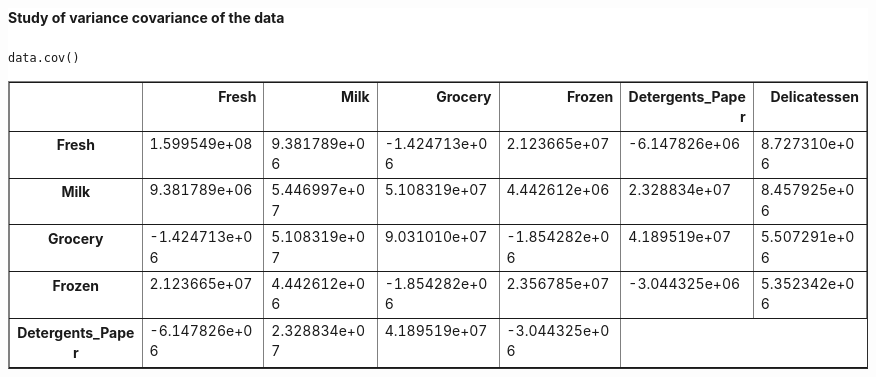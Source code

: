 
#### Study of variance covariance of the data


```python
data.cov()
```




<div>
<table border="1" class="dataframe">
  <thead>
    <tr style="text-align: right;">
      <th></th>
      <th>Fresh</th>
      <th>Milk</th>
      <th>Grocery</th>
      <th>Frozen</th>
      <th>Detergents_Paper</th>
      <th>Delicatessen</th>
    </tr>
  </thead>
  <tbody>
    <tr>
      <th>Fresh</th>
      <td>1.599549e+08</td>
      <td>9.381789e+06</td>
      <td>-1.424713e+06</td>
      <td>2.123665e+07</td>
      <td>-6.147826e+06</td>
      <td>8.727310e+06</td>
    </tr>
    <tr>
      <th>Milk</th>
      <td>9.381789e+06</td>
      <td>5.446997e+07</td>
      <td>5.108319e+07</td>
      <td>4.442612e+06</td>
      <td>2.328834e+07</td>
      <td>8.457925e+06</td>
    </tr>
    <tr>
      <th>Grocery</th>
      <td>-1.424713e+06</td>
      <td>5.108319e+07</td>
      <td>9.031010e+07</td>
      <td>-1.854282e+06</td>
      <td>4.189519e+07</td>
      <td>5.507291e+06</td>
    </tr>
    <tr>
      <th>Frozen</th>
      <td>2.123665e+07</td>
      <td>4.442612e+06</td>
      <td>-1.854282e+06</td>
      <td>2.356785e+07</td>
      <td>-3.044325e+06</td>
      <td>5.352342e+06</td>
    </tr>
    <tr>
      <th>Detergents_Paper</th>
      <td>-6.147826e+06</td>
      <td>2.328834e+07</td>
      <td>4.189519e+07</td>
      <td>-3.044325e+06</td>